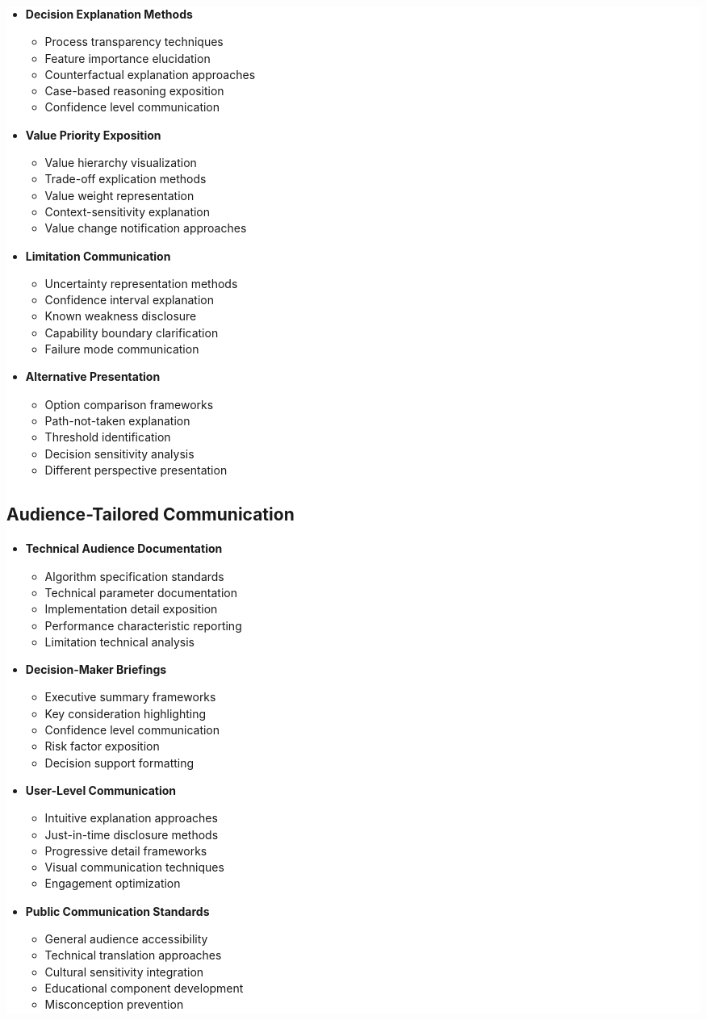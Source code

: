 - **Decision Explanation Methods**
  - Process transparency techniques
  - Feature importance elucidation
  - Counterfactual explanation approaches
  - Case-based reasoning exposition
  - Confidence level communication

- **Value Priority Exposition**
  - Value hierarchy visualization
  - Trade-off explication methods
  - Value weight representation
  - Context-sensitivity explanation
  - Value change notification approaches

- **Limitation Communication**
  - Uncertainty representation methods
  - Confidence interval explanation
  - Known weakness disclosure
  - Capability boundary clarification
  - Failure mode communication

- **Alternative Presentation**
  - Option comparison frameworks
  - Path-not-taken explanation
  - Threshold identification
  - Decision sensitivity analysis
  - Different perspective presentation

## Audience-Tailored Communication

- **Technical Audience Documentation**
  - Algorithm specification standards
  - Technical parameter documentation
  - Implementation detail exposition
  - Performance characteristic reporting
  - Limitation technical analysis

- **Decision-Maker Briefings**
  - Executive summary frameworks
  - Key consideration highlighting
  - Confidence level communication
  - Risk factor exposition
  - Decision support formatting

- **User-Level Communication**
  - Intuitive explanation approaches
  - Just-in-time disclosure methods
  - Progressive detail frameworks
  - Visual communication techniques
  - Engagement optimization

- **Public Communication Standards**
  - General audience accessibility
  - Technical translation approaches
  - Cultural sensitivity integration
  - Educational component development
  - Misconception prevention
